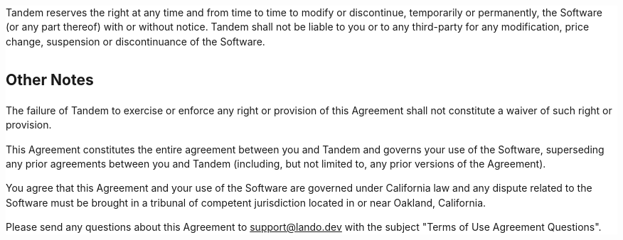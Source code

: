 Tandem reserves the right at any time and from time to time to modify or discontinue, temporarily or permanently, the Software (or any part thereof) with or without notice. Tandem shall not be liable to you or to any third-party for any modification, price change, suspension or discontinuance of the Software.

## Other Notes

The failure of Tandem to exercise or enforce any right or provision of this Agreement shall not constitute a waiver of such right or provision.

This Agreement constitutes the entire agreement between you and Tandem and governs your use of the Software, superseding any prior agreements between you and Tandem (including, but not limited to, any prior versions of the Agreement).

You agree that this Agreement and your use of the Software are governed under California law and any dispute related to the Software must be brought in a tribunal of competent jurisdiction located in or near Oakland, California.

Please send any questions about this Agreement to support@lando.dev with the subject "Terms of Use Agreement Questions".

